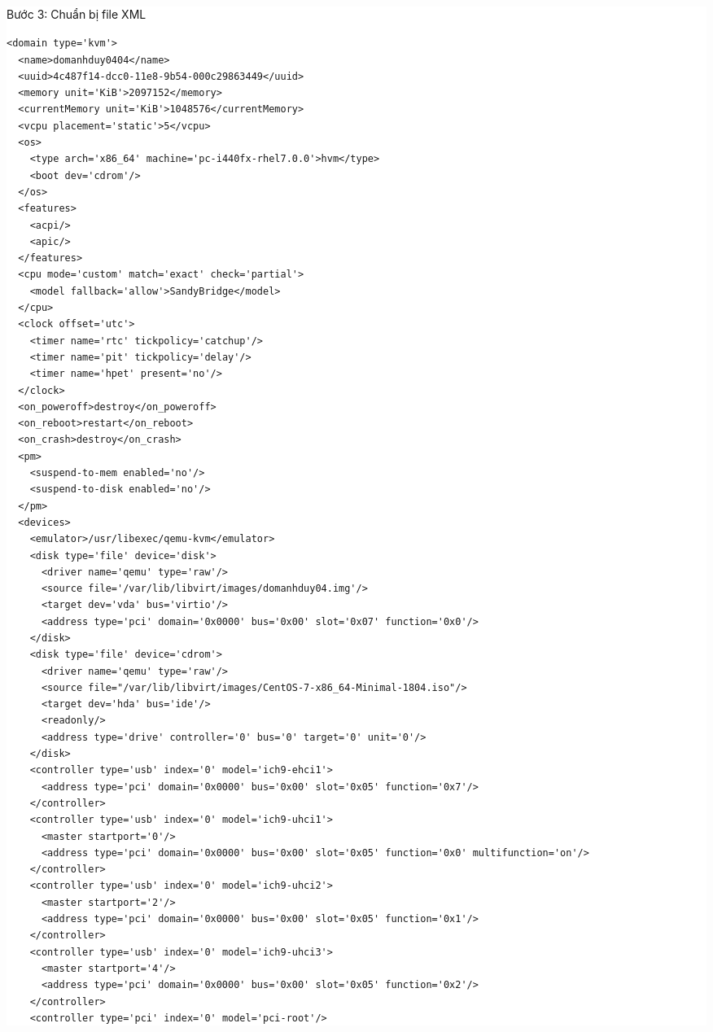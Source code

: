 Bước 3: Chuẩn bị file XML

```
<domain type='kvm'>
  <name>domanhduy0404</name>
  <uuid>4c487f14-dcc0-11e8-9b54-000c29863449</uuid>
  <memory unit='KiB'>2097152</memory>
  <currentMemory unit='KiB'>1048576</currentMemory>
  <vcpu placement='static'>5</vcpu>
  <os>
    <type arch='x86_64' machine='pc-i440fx-rhel7.0.0'>hvm</type>
    <boot dev='cdrom'/>
  </os>
  <features>
    <acpi/>
    <apic/>
  </features>
  <cpu mode='custom' match='exact' check='partial'>
    <model fallback='allow'>SandyBridge</model>
  </cpu>
  <clock offset='utc'>
    <timer name='rtc' tickpolicy='catchup'/>
    <timer name='pit' tickpolicy='delay'/>
    <timer name='hpet' present='no'/>
  </clock>
  <on_poweroff>destroy</on_poweroff>
  <on_reboot>restart</on_reboot>
  <on_crash>destroy</on_crash>
  <pm>
    <suspend-to-mem enabled='no'/>
    <suspend-to-disk enabled='no'/>
  </pm>
  <devices>
    <emulator>/usr/libexec/qemu-kvm</emulator>
    <disk type='file' device='disk'>
      <driver name='qemu' type='raw'/>
      <source file='/var/lib/libvirt/images/domanhduy04.img'/>
      <target dev='vda' bus='virtio'/>
      <address type='pci' domain='0x0000' bus='0x00' slot='0x07' function='0x0'/>
    </disk>
    <disk type='file' device='cdrom'>
      <driver name='qemu' type='raw'/>
	  <source file="/var/lib/libvirt/images/CentOS-7-x86_64-Minimal-1804.iso"/>
      <target dev='hda' bus='ide'/>
      <readonly/>
      <address type='drive' controller='0' bus='0' target='0' unit='0'/>
    </disk>
    <controller type='usb' index='0' model='ich9-ehci1'>
      <address type='pci' domain='0x0000' bus='0x00' slot='0x05' function='0x7'/>
    </controller>
    <controller type='usb' index='0' model='ich9-uhci1'>
      <master startport='0'/>
      <address type='pci' domain='0x0000' bus='0x00' slot='0x05' function='0x0' multifunction='on'/>
    </controller>
    <controller type='usb' index='0' model='ich9-uhci2'>
      <master startport='2'/>
      <address type='pci' domain='0x0000' bus='0x00' slot='0x05' function='0x1'/>
    </controller>
    <controller type='usb' index='0' model='ich9-uhci3'>
      <master startport='4'/>
      <address type='pci' domain='0x0000' bus='0x00' slot='0x05' function='0x2'/>
    </controller>
    <controller type='pci' index='0' model='pci-root'/>
```